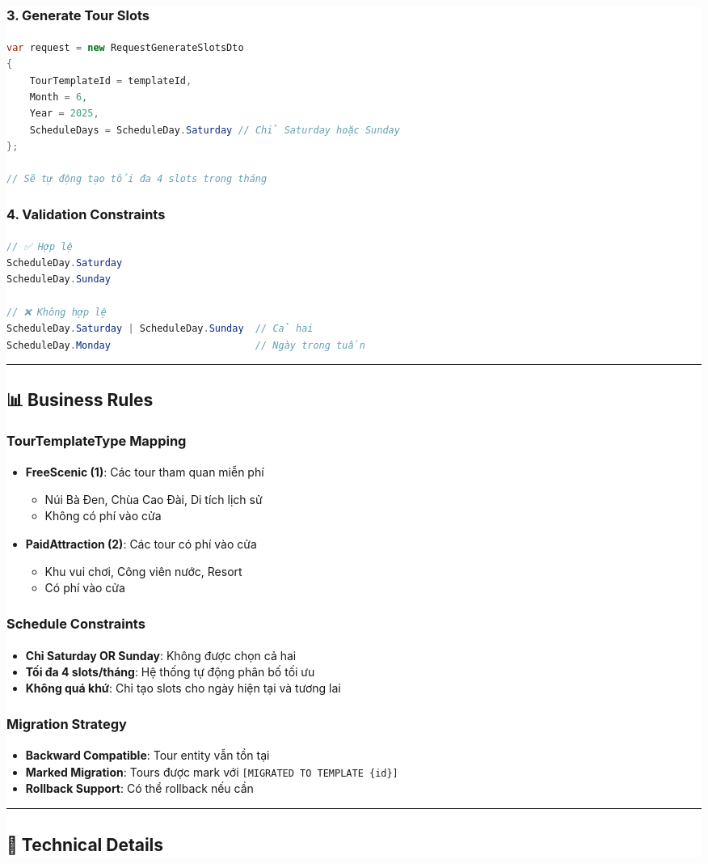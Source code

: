 ### 3. **Generate Tour Slots**

```csharp
var request = new RequestGenerateSlotsDto
{
    TourTemplateId = templateId,
    Month = 6,
    Year = 2025,
    ScheduleDays = ScheduleDay.Saturday // Chỉ Saturday hoặc Sunday
};

// Sẽ tự động tạo tối đa 4 slots trong tháng
```

### 4. **Validation Constraints**

```csharp
// ✅ Hợp lệ
ScheduleDay.Saturday
ScheduleDay.Sunday

// ❌ Không hợp lệ
ScheduleDay.Saturday | ScheduleDay.Sunday  // Cả hai
ScheduleDay.Monday                         // Ngày trong tuần
```

---

## 📊 Business Rules

### **TourTemplateType Mapping**
- **FreeScenic (1)**: Các tour tham quan miễn phí
  - Núi Bà Đen, Chùa Cao Đài, Di tích lịch sử
  - Không có phí vào cửa
  
- **PaidAttraction (2)**: Các tour có phí vào cửa
  - Khu vui chơi, Công viên nước, Resort
  - Có phí vào cửa

### **Schedule Constraints**
- **Chỉ Saturday OR Sunday**: Không được chọn cả hai
- **Tối đa 4 slots/tháng**: Hệ thống tự động phân bố tối ưu
- **Không quá khứ**: Chỉ tạo slots cho ngày hiện tại và tương lai

### **Migration Strategy**
- **Backward Compatible**: Tour entity vẫn tồn tại
- **Marked Migration**: Tours được mark với `[MIGRATED TO TEMPLATE {id}]`
- **Rollback Support**: Có thể rollback nếu cần

---

## 🔧 Technical Details
